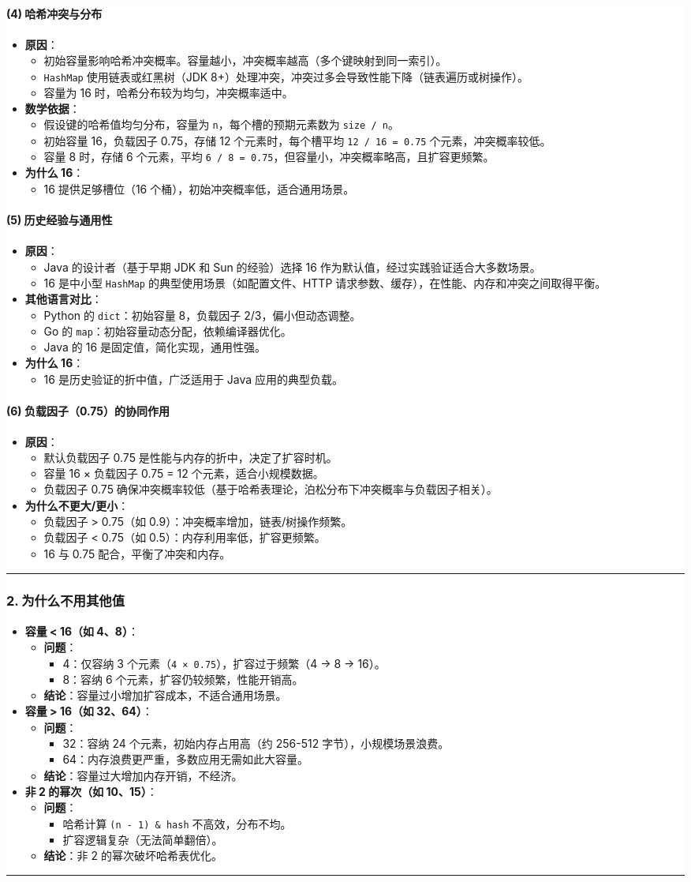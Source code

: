#### (4) 哈希冲突与分布
- **原因**：
  - 初始容量影响哈希冲突概率。容量越小，冲突概率越高（多个键映射到同一索引）。
  - `HashMap` 使用链表或红黑树（JDK 8+）处理冲突，冲突过多会导致性能下降（链表遍历或树操作）。
  - 容量为 16 时，哈希分布较为均匀，冲突概率适中。
- **数学依据**：
  - 假设键的哈希值均匀分布，容量为 `n`，每个槽的预期元素数为 `size / n`。
  - 初始容量 16，负载因子 0.75，存储 12 个元素时，每个槽平均 `12 / 16 = 0.75` 个元素，冲突概率较低。
  - 容量 8 时，存储 6 个元素，平均 `6 / 8 = 0.75`，但容量小，冲突概率略高，且扩容更频繁。
- **为什么 16**：
  - 16 提供足够槽位（16 个桶），初始冲突概率低，适合通用场景。

#### (5) 历史经验与通用性
- **原因**：
  - Java 的设计者（基于早期 JDK 和 Sun 的经验）选择 16 作为默认值，经过实践验证适合大多数场景。
  - 16 是中小型 `HashMap` 的典型使用场景（如配置文件、HTTP 请求参数、缓存），在性能、内存和冲突之间取得平衡。
- **其他语言对比**：
  - Python 的 `dict`：初始容量 8，负载因子 2/3，偏小但动态调整。
  - Go 的 `map`：初始容量动态分配，依赖编译器优化。
  - Java 的 16 是固定值，简化实现，通用性强。
- **为什么 16**：
  - 16 是历史验证的折中值，广泛适用于 Java 应用的典型负载。

#### (6) 负载因子（0.75）的协同作用
- **原因**：
  - 默认负载因子 0.75 是性能与内存的折中，决定了扩容时机。
  - 容量 16 × 负载因子 0.75 = 12 个元素，适合小规模数据。
  - 负载因子 0.75 确保冲突概率较低（基于哈希表理论，泊松分布下冲突概率与负载因子相关）。
- **为什么不更大/更小**：
  - 负载因子 > 0.75（如 0.9）：冲突概率增加，链表/树操作频繁。
  - 负载因子 < 0.75（如 0.5）：内存利用率低，扩容更频繁。
  - 16 与 0.75 配合，平衡了冲突和内存。

---

### 2. 为什么不用其他值
- **容量 < 16（如 4、8）**：
  - **问题**：
    - 4：仅容纳 3 个元素（`4 × 0.75`），扩容过于频繁（4 → 8 → 16）。
    - 8：容纳 6 个元素，扩容仍较频繁，性能开销高。
  - **结论**：容量过小增加扩容成本，不适合通用场景。
- **容量 > 16（如 32、64）**：
  - **问题**：
    - 32：容纳 24 个元素，初始内存占用高（约 256-512 字节），小规模场景浪费。
    - 64：内存浪费更严重，多数应用无需如此大容量。
  - **结论**：容量过大增加内存开销，不经济。
- **非 2 的幂次（如 10、15）**：
  - **问题**：
    - 哈希计算 `(n - 1) & hash` 不高效，分布不均。
    - 扩容逻辑复杂（无法简单翻倍）。
  - **结论**：非 2 的幂次破坏哈希表优化。

---